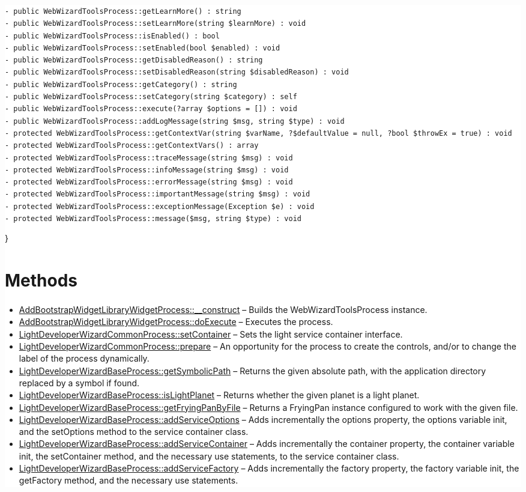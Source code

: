     - public WebWizardToolsProcess::getLearnMore() : string
    - public WebWizardToolsProcess::setLearnMore(string $learnMore) : void
    - public WebWizardToolsProcess::isEnabled() : bool
    - public WebWizardToolsProcess::setEnabled(bool $enabled) : void
    - public WebWizardToolsProcess::getDisabledReason() : string
    - public WebWizardToolsProcess::setDisabledReason(string $disabledReason) : void
    - public WebWizardToolsProcess::getCategory() : string
    - public WebWizardToolsProcess::setCategory(string $category) : self
    - public WebWizardToolsProcess::execute(?array $options = []) : void
    - public WebWizardToolsProcess::addLogMessage(string $msg, string $type) : void
    - protected WebWizardToolsProcess::getContextVar(string $varName, ?$defaultValue = null, ?bool $throwEx = true) : void
    - protected WebWizardToolsProcess::getContextVars() : array
    - protected WebWizardToolsProcess::traceMessage(string $msg) : void
    - protected WebWizardToolsProcess::infoMessage(string $msg) : void
    - protected WebWizardToolsProcess::errorMessage(string $msg) : void
    - protected WebWizardToolsProcess::importantMessage(string $msg) : void
    - protected WebWizardToolsProcess::exceptionMessage(Exception $e) : void
    - protected WebWizardToolsProcess::message($msg, string $type) : void

}






Methods
==============

- [AddBootstrapWidgetLibraryWidgetProcess::__construct](https://github.com/lingtalfi/Light_DeveloperWizard/blob/master/doc/api/Ling/Light_DeveloperWizard/WebWizardTools/Process/Widget/AddBootstrapWidgetLibraryWidgetProcess/__construct.md) &ndash; Builds the WebWizardToolsProcess instance.
- [AddBootstrapWidgetLibraryWidgetProcess::doExecute](https://github.com/lingtalfi/Light_DeveloperWizard/blob/master/doc/api/Ling/Light_DeveloperWizard/WebWizardTools/Process/Widget/AddBootstrapWidgetLibraryWidgetProcess/doExecute.md) &ndash; Executes the process.
- [LightDeveloperWizardCommonProcess::setContainer](https://github.com/lingtalfi/Light_DeveloperWizard/blob/master/doc/api/Ling/Light_DeveloperWizard/WebWizardTools/Process/LightDeveloperWizardCommonProcess/setContainer.md) &ndash; Sets the light service container interface.
- [LightDeveloperWizardCommonProcess::prepare](https://github.com/lingtalfi/Light_DeveloperWizard/blob/master/doc/api/Ling/Light_DeveloperWizard/WebWizardTools/Process/LightDeveloperWizardCommonProcess/prepare.md) &ndash; An opportunity for the process to create the controls, and/or to change the label of the process dynamically.
- [LightDeveloperWizardBaseProcess::getSymbolicPath](https://github.com/lingtalfi/Light_DeveloperWizard/blob/master/doc/api/Ling/Light_DeveloperWizard/WebWizardTools/Process/LightDeveloperWizardBaseProcess/getSymbolicPath.md) &ndash; Returns the given absolute path, with the application directory replaced by a symbol if found.
- [LightDeveloperWizardBaseProcess::isLightPlanet](https://github.com/lingtalfi/Light_DeveloperWizard/blob/master/doc/api/Ling/Light_DeveloperWizard/WebWizardTools/Process/LightDeveloperWizardBaseProcess/isLightPlanet.md) &ndash; Returns whether the given planet is a light planet.
- [LightDeveloperWizardBaseProcess::getFryingPanByFile](https://github.com/lingtalfi/Light_DeveloperWizard/blob/master/doc/api/Ling/Light_DeveloperWizard/WebWizardTools/Process/LightDeveloperWizardBaseProcess/getFryingPanByFile.md) &ndash; Returns a FryingPan instance configured to work with the given file.
- [LightDeveloperWizardBaseProcess::addServiceOptions](https://github.com/lingtalfi/Light_DeveloperWizard/blob/master/doc/api/Ling/Light_DeveloperWizard/WebWizardTools/Process/LightDeveloperWizardBaseProcess/addServiceOptions.md) &ndash; Adds incrementally the options property, the options variable init, and the setOptions method to the service container class.
- [LightDeveloperWizardBaseProcess::addServiceContainer](https://github.com/lingtalfi/Light_DeveloperWizard/blob/master/doc/api/Ling/Light_DeveloperWizard/WebWizardTools/Process/LightDeveloperWizardBaseProcess/addServiceContainer.md) &ndash; Adds incrementally the container property, the container variable init, the setContainer method, and the necessary use statements, to the service container class.
- [LightDeveloperWizardBaseProcess::addServiceFactory](https://github.com/lingtalfi/Light_DeveloperWizard/blob/master/doc/api/Ling/Light_DeveloperWizard/WebWizardTools/Process/LightDeveloperWizardBaseProcess/addServiceFactory.md) &ndash; Adds incrementally the factory property, the factory variable init, the getFactory method, and the necessary use statements.